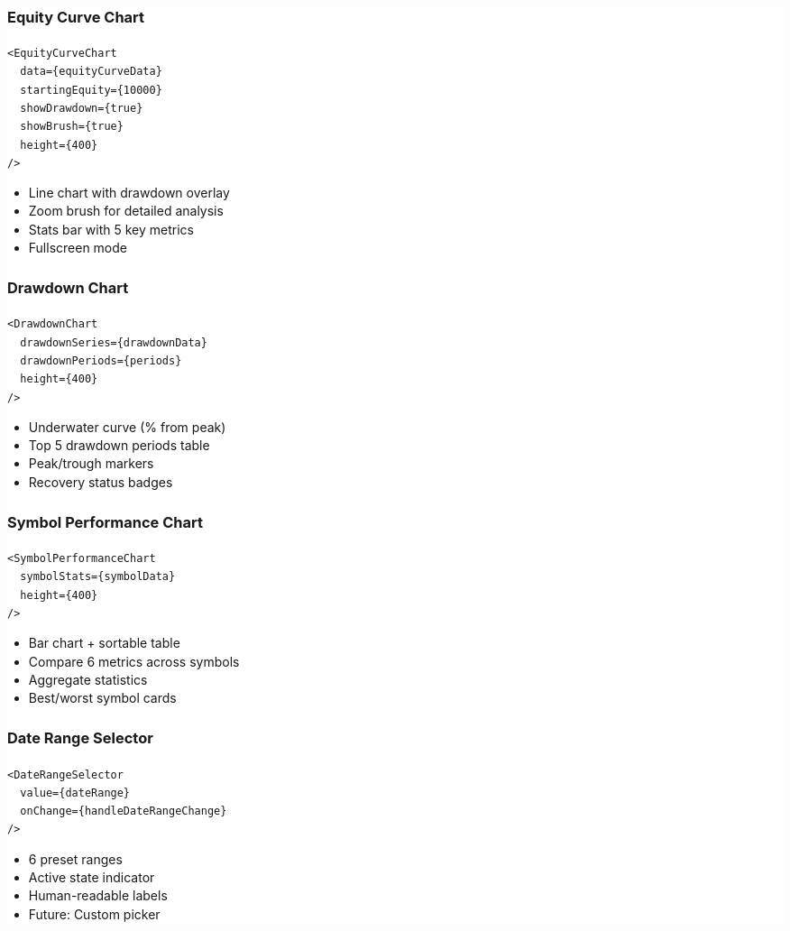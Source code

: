 ### **Equity Curve Chart**
```tsx
<EquityCurveChart
  data={equityCurveData}
  startingEquity={10000}
  showDrawdown={true}
  showBrush={true}
  height={400}
/>
```
- Line chart with drawdown overlay
- Zoom brush for detailed analysis
- Stats bar with 5 key metrics
- Fullscreen mode

### **Drawdown Chart**
```tsx
<DrawdownChart
  drawdownSeries={drawdownData}
  drawdownPeriods={periods}
  height={400}
/>
```
- Underwater curve (% from peak)
- Top 5 drawdown periods table
- Peak/trough markers
- Recovery status badges

### **Symbol Performance Chart**
```tsx
<SymbolPerformanceChart
  symbolStats={symbolData}
  height={400}
/>
```
- Bar chart + sortable table
- Compare 6 metrics across symbols
- Aggregate statistics
- Best/worst symbol cards

### **Date Range Selector**
```tsx
<DateRangeSelector
  value={dateRange}
  onChange={handleDateRangeChange}
/>
```
- 6 preset ranges
- Active state indicator
- Human-readable labels
- Future: Custom picker
